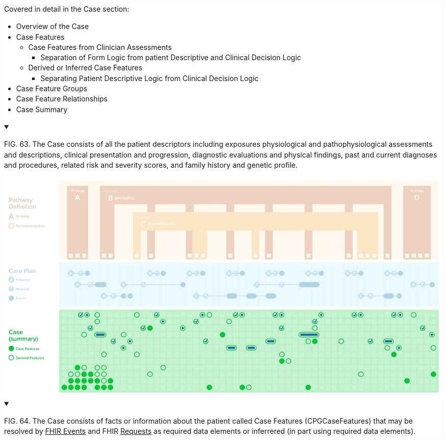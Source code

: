 Covered in detail in the Case section:



*   Overview of the Case
*   Case Features
    *   Case Features from Clinician Assessments
        *   Separation of Form Logic from patient Descriptive and Clinical Decision Logic
    *   Derived or Inferred Case Features
        *   Separating Patient Descriptive Logic from Clinical Decision Logic
*   Case Feature Groups
*   Case Feature Relationships
*   Case Summary

<details open>

<summary>

FIG. 63.  The Case consists of all the patient descriptors including exposures physiological and pathophysiological assessments and descriptions, clinical presentation and progression, diagnostic evaluations and physical findings, past and current diagnoses and procedures, related risk and severity scores, and family history and genetic profile.

</summary>

<img src="assets/images/CPG-12-03.png" alt="Case" class="img-responsive img-rounded center-block"/>

</details>

<details open>

<summary>

FIG. 64.  The Case consists of facts or information about the patient called Case Features (CPGCaseFeatures) that may be resolved by [FHIR Events](https://www.hl7.org/fhir/event.html) and FHIR [Requests](https://www.hl7.org/fhir/request.html) as required data elements or inferrered (in part using required data elements).
